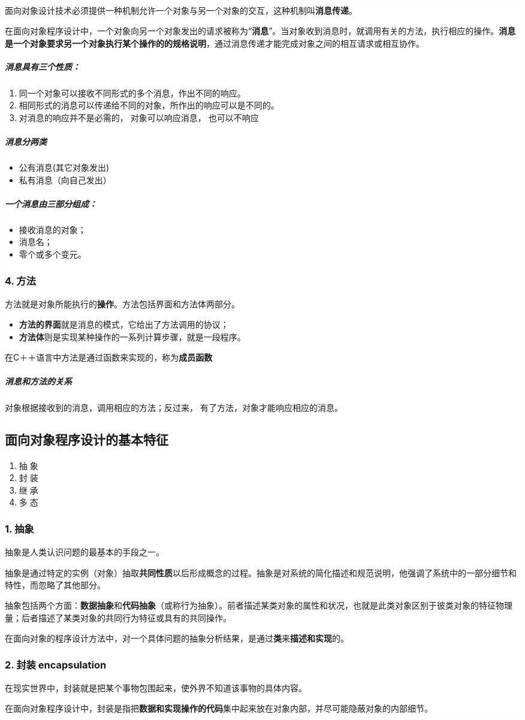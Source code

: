 面向对象设计技术必须提供一种机制允许一个对象与另一个对象的交互，这种机制叫**消息传递**。

在面向对象程序设计中，一个对象向另一个对象发出的请求被称为“**消息**”。当对象收到消息时，就调用有关的方法，执行相应的操作。**消息是一个对象要求另一个对象执行某个操作的的规格说明**，通过消息传递才能完成对象之间的相互请求或相互协作。

##### 消息具有三个性质：

1. 同一个对象可以接收不同形式的多个消息，作出不同的响应。
2. 相同形式的消息可以传递给不同的对象，所作出的响应可以是不同的。
3. 对消息的响应并不是必需的， 对象可以响应消息， 也可以不响应

##### 消息分两类

- 公有消息(其它对象发出)
- 私有消息（向自己发出）

##### 一个消息由三部分组成：

- 接收消息的对象；
- 消息名；
- 零个或多个变元。

### 4. 方法

方法就是对象所能执行的**操作**。方法包括界面和方法体两部分。

- **方法的界面**就是消息的模式，它给出了方法调用的协议；
- **方法体**则是实现某种操作的一系列计算步骤，就是一段程序。

在C＋＋语言中方法是通过函数来实现的，称为**成员函数**

##### 消息和方法的关系 

对象根据接收到的消息，调用相应的方法；反过来， 有了方法，对象才能响应相应的消息。

## 面向对象程序设计的基本特征

1. 抽 象
2. 封 装
3. 继 承
4. 多 态

### 1. 抽象

抽象是人类认识问题的最基本的手段之一。

抽象是通过特定的实例（对象）抽取**共同性质**以后形成概念的过程。抽象是对系统的简化描述和规范说明，他强调了系统中的一部分细节和特性，而忽略了其他部分。

抽象包括两个方面：**数据抽象**和**代码抽象**（或称行为抽象）。前者描述某类对象的属性和状况，也就是此类对象区别于彼类对象的特征物理量；后者描述了某类对象的共同行为特征或具有的共同操作。

在面向对象的程序设计方法中，对一个具体问题的抽象分析结果，是通过**类**来**描述和实现**的。

### 2. 封装 encapsulation

在现实世界中，封装就是把某个事物包围起来，使外界不知道该事物的具体内容。

在面向对象程序设计中，封装是指把**数据和实现操作的代码**集中起来放在对象内部，并尽可能隐蔽对象的内部细节。
